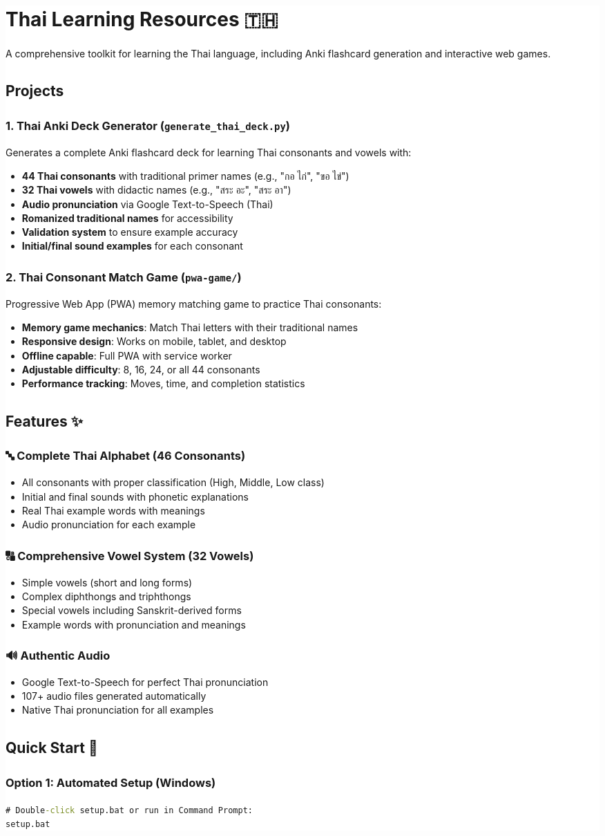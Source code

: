 # Thai Learning Resources 🇹🇭

A comprehensive toolkit for learning the Thai language, including Anki flashcard generation and interactive web games.

## Projects

### 1. Thai Anki Deck Generator (`generate_thai_deck.py`)

Generates a complete Anki flashcard deck for learning Thai consonants and vowels with:
- **44 Thai consonants** with traditional primer names (e.g., "กอ ไก่", "ขอ ไข่")
- **32 Thai vowels** with didactic names (e.g., "สระ อะ", "สระ อา")
- **Audio pronunciation** via Google Text-to-Speech (Thai)
- **Romanized traditional names** for accessibility
- **Validation system** to ensure example accuracy
- **Initial/final sound examples** for each consonant

### 2. Thai Consonant Match Game (`pwa-game/`)

Progressive Web App (PWA) memory matching game to practice Thai consonants:
- **Memory game mechanics**: Match Thai letters with their traditional names
- **Responsive design**: Works on mobile, tablet, and desktop
- **Offline capable**: Full PWA with service worker
- **Adjustable difficulty**: 8, 16, 24, or all 44 consonants
- **Performance tracking**: Moves, time, and completion statistics

## Features ✨

### 🔤 Complete Thai Alphabet (46 Consonants)
- All consonants with proper classification (High, Middle, Low class)
- Initial and final sounds with phonetic explanations
- Real Thai example words with meanings
- Audio pronunciation for each example

### 🔠 Comprehensive Vowel System (32 Vowels)
- Simple vowels (short and long forms)
- Complex diphthongs and triphthongs
- Special vowels including Sanskrit-derived forms
- Example words with pronunciation and meanings

### 🔊 Authentic Audio
- Google Text-to-Speech for perfect Thai pronunciation
- 107+ audio files generated automatically
- Native Thai pronunciation for all examples

## Quick Start 🚀

### Option 1: Automated Setup (Windows)
```cmd
# Double-click setup.bat or run in Command Prompt:
setup.bat
```
